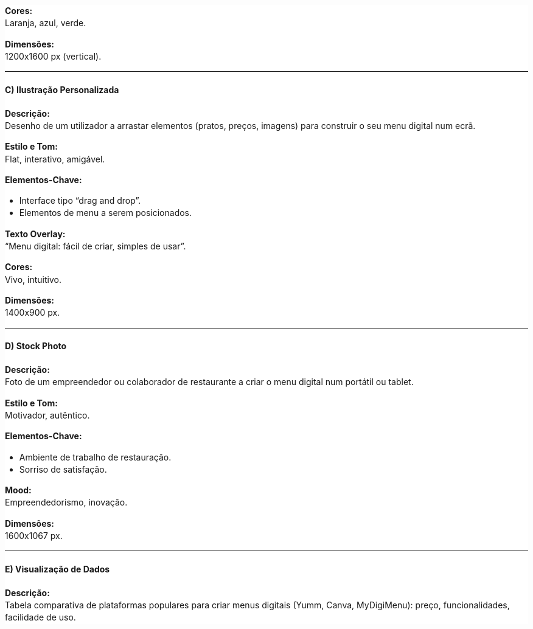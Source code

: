 **Cores:**  
Laranja, azul, verde.

**Dimensões:**  
1200x1600 px (vertical).

---

#### C) Ilustração Personalizada

**Descrição:**  
Desenho de um utilizador a arrastar elementos (pratos, preços, imagens) para construir o seu menu digital num ecrã.

**Estilo e Tom:**  
Flat, interativo, amigável.

**Elementos-Chave:**  
- Interface tipo “drag and drop”.
- Elementos de menu a serem posicionados.

**Texto Overlay:**  
“Menu digital: fácil de criar, simples de usar”.

**Cores:**  
Vivo, intuitivo.

**Dimensões:**  
1400x900 px.

---

#### D) Stock Photo

**Descrição:**  
Foto de um empreendedor ou colaborador de restaurante a criar o menu digital num portátil ou tablet.

**Estilo e Tom:**  
Motivador, autêntico.

**Elementos-Chave:**  
- Ambiente de trabalho de restauração.
- Sorriso de satisfação.

**Mood:**  
Empreendedorismo, inovação.

**Dimensões:**  
1600x1067 px.

---

#### E) Visualização de Dados

**Descrição:**  
Tabela comparativa de plataformas populares para criar menus digitais (Yumm, Canva, MyDigiMenu): preço, funcionalidades, facilidade de uso.
